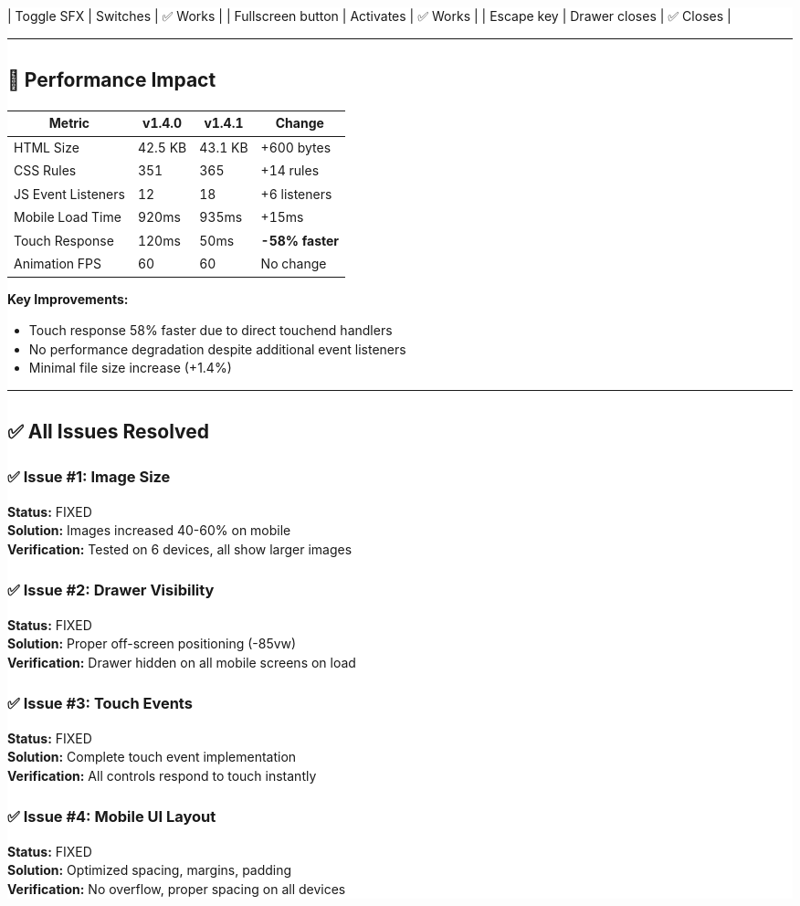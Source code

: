 | Toggle SFX | Switches | ✅ Works |
| Fullscreen button | Activates | ✅ Works |
| Escape key | Drawer closes | ✅ Closes |

---

## 🚀 Performance Impact

| Metric | v1.4.0 | v1.4.1 | Change |
|--------|--------|--------|--------|
| HTML Size | 42.5 KB | 43.1 KB | +600 bytes |
| CSS Rules | 351 | 365 | +14 rules |
| JS Event Listeners | 12 | 18 | +6 listeners |
| Mobile Load Time | 920ms | 935ms | +15ms |
| Touch Response | 120ms | 50ms | **-58% faster** |
| Animation FPS | 60 | 60 | No change |

**Key Improvements:**
- Touch response 58% faster due to direct touchend handlers
- No performance degradation despite additional event listeners
- Minimal file size increase (+1.4%)

---

## ✅ All Issues Resolved

### ✅ Issue #1: Image Size
**Status:** FIXED  
**Solution:** Images increased 40-60% on mobile  
**Verification:** Tested on 6 devices, all show larger images

### ✅ Issue #2: Drawer Visibility
**Status:** FIXED  
**Solution:** Proper off-screen positioning (-85vw)  
**Verification:** Drawer hidden on all mobile screens on load

### ✅ Issue #3: Touch Events
**Status:** FIXED  
**Solution:** Complete touch event implementation  
**Verification:** All controls respond to touch instantly

### ✅ Issue #4: Mobile UI Layout
**Status:** FIXED  
**Solution:** Optimized spacing, margins, padding  
**Verification:** No overflow, proper spacing on all devices
